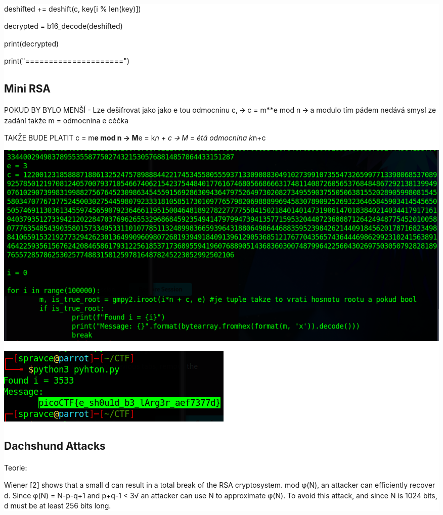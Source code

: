 deshifted += deshift(c, key[i % len(key)])

decrypted = b16_decode(deshifted)

print(decrypted)

print("=====================")

## Mini RSA

POKUD BY BYLO MENŠÍ - Lze dešifrovat jako jako e tou odmocninu c, 🡪 c = m**e mod n 🡪 a modulo tím pádem nedává smysl ze zadání takže m = odmocnina e céčka

TAKŽE BUDE PLATIT c = m**e mod n -> M**e = k*n + c 🡪 M = étá odmocnina k*n+c

![](<School/~KB~/PICOCTF/Attachments/Attachment 27.png>)

![](<School/~KB~/PICOCTF/Attachments/Attachment 28.png>)

## Dachshund Attacks

Teorie:

Wiener [2] shows that a small d can result in a total break of the RSA cryptosystem. mod φ(N), an attacker can efficiently recover d. Since φ(N) = N-p-q+1 and p+q-1 < 3√ an attacker can use N to approximate φ(N). To avoid this attack, and since N is 1024 bits, d must be at least 256 bits long.
